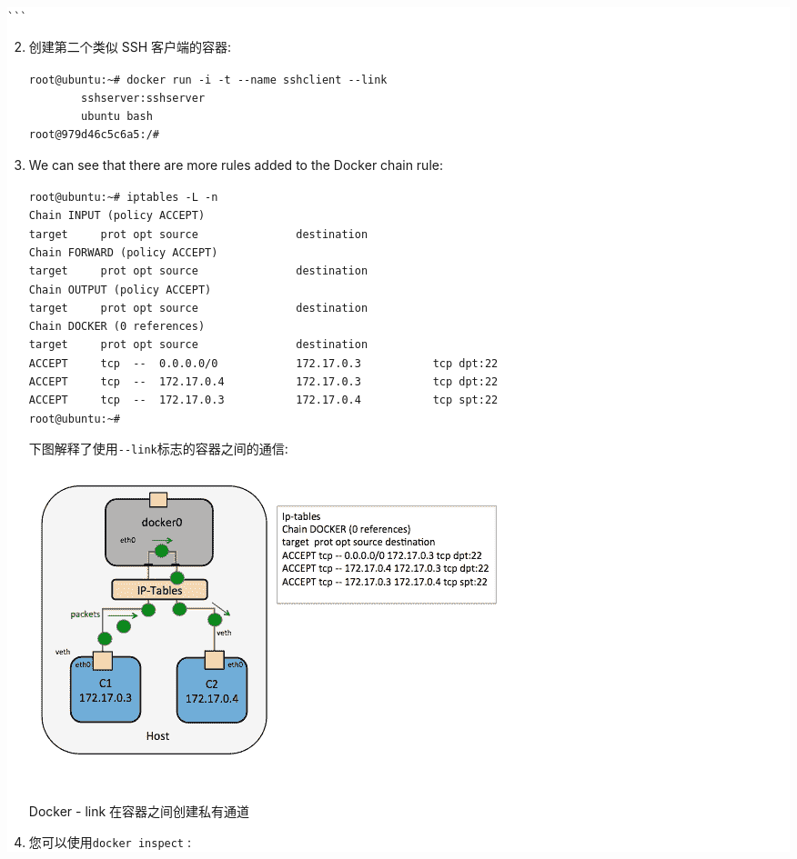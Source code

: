     ```

2.  创建第二个类似 SSH 客户端的容器:

    ```
    root@ubuntu:~# docker run -i -t --name sshclient --link 
            sshserver:sshserver 
            ubuntu bash
    root@979d46c5c6a5:/#

    ```

3.  We can see that there are more rules added to the Docker chain rule:

    ```
    root@ubuntu:~# iptables -L -n
    Chain INPUT (policy ACCEPT)
    target     prot opt source               destination
    Chain FORWARD (policy ACCEPT)
    target     prot opt source               destination
    Chain OUTPUT (policy ACCEPT)
    target     prot opt source               destination
    Chain DOCKER (0 references)
    target     prot opt source               destination
    ACCEPT     tcp  --  0.0.0.0/0            172.17.0.3           tcp dpt:22
    ACCEPT     tcp  --  172.17.0.4           172.17.0.3           tcp dpt:22
    ACCEPT     tcp  --  172.17.0.3           172.17.0.4           tcp spt:22
    root@ubuntu:~#

    ```

    下图解释了使用`--link`标志的容器之间的通信:

    ![Linking containers](img/image_07_007.jpg)

    Docker - link 在容器之间创建私有通道

4.  您可以使用`docker inspect` :
